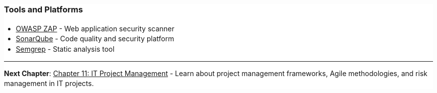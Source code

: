 ### Tools and Platforms
- [OWASP ZAP](https://owasp.org/www-project-zap/) - Web application security scanner
- [SonarQube](https://www.sonarqube.org/) - Code quality and security platform
- [Semgrep](https://semgrep.dev/) - Static analysis tool

---

**Next Chapter**: [Chapter 11: IT Project Management](chapter11-project-management.md) - Learn about project management frameworks, Agile methodologies, and risk management in IT projects.
